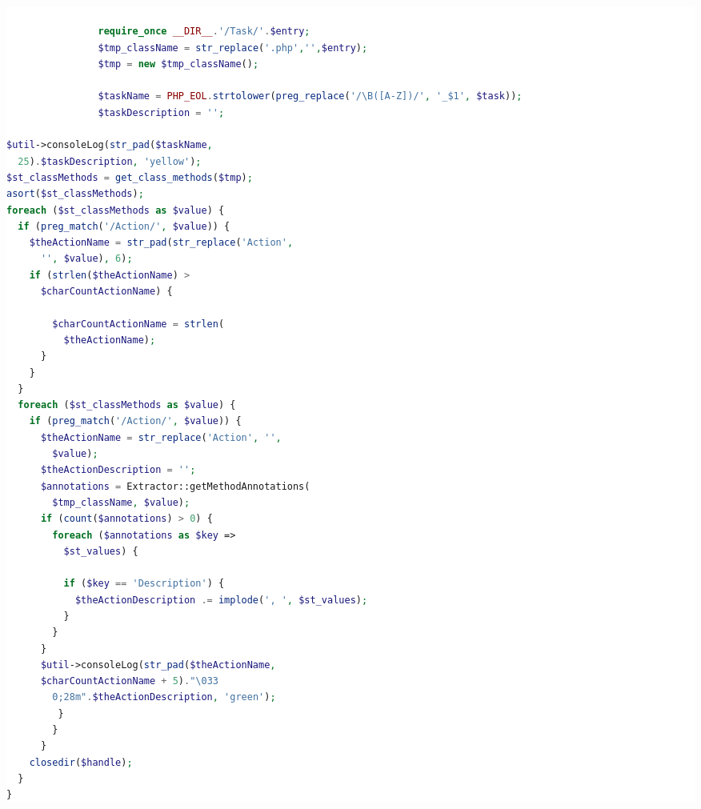```php

                require_once __DIR__.'/Task/'.$entry;
                $tmp_className = str_replace('.php','',$entry);
                $tmp = new $tmp_className();

                $taskName = PHP_EOL.strtolower(preg_replace('/\B([A-Z])/', '_$1', $task));
                $taskDescription = '';

$util->consoleLog(str_pad($taskName, 
  25).$taskDescription, 'yellow');
$st_classMethods = get_class_methods($tmp);
asort($st_classMethods);
foreach ($st_classMethods as $value) {
  if (preg_match('/Action/', $value)) {
    $theActionName = str_pad(str_replace('Action', 
      '', $value), 6);
    if (strlen($theActionName) > 
      $charCountActionName) {

        $charCountActionName = strlen(
          $theActionName);
      }
    }
  }
  foreach ($st_classMethods as $value) {
    if (preg_match('/Action/', $value)) {
      $theActionName = str_replace('Action', '', 
        $value);
      $theActionDescription = '';
      $annotations = Extractor::getMethodAnnotations(
        $tmp_className, $value);
      if (count($annotations) > 0) {
        foreach ($annotations as $key => 
          $st_values) {

          if ($key == 'Description') {
            $theActionDescription .= implode(', ', $st_values);
          }
        }
      }
      $util->consoleLog(str_pad($theActionName, 
      $charCountActionName + 5)."\033
        0;28m".$theActionDescription, 'green');
         }
        }
      }
    closedir($handle);
  }
}
```
